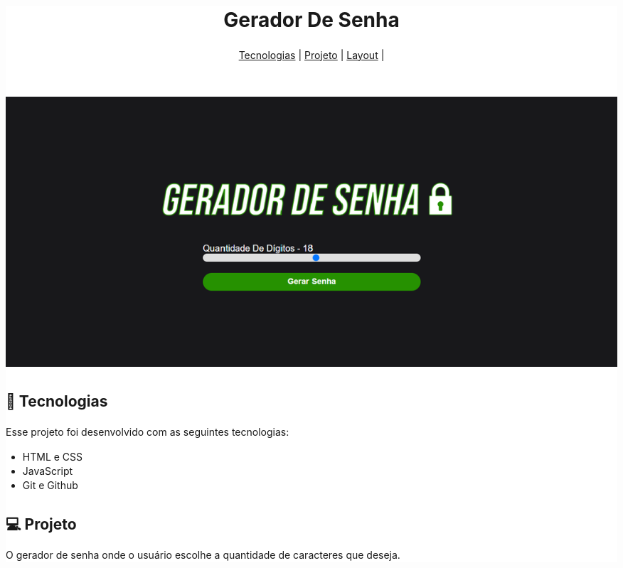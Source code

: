 <h1 align="center"> Gerador De Senha</h1>

</p>

<p align="center">
  <a href="#-tecnologias">Tecnologias</a>     |    
  <a href="#-projeto">Projeto</a>     |    
  <a href="#-layout">Layout</a>     |    
</p>

<br>

<p align="center">
  <img alt="tela do gerador" src=".github/Capa-da-tela.png" width="100%">
</p>

##  🚀 Tecnologias

Esse projeto foi desenvolvido com as seguintes tecnologias:

- HTML e CSS
- JavaScript
- Git e Github

##  💻 Projeto

O gerador de senha onde o usuário escolhe a quantidade de caracteres que deseja.

